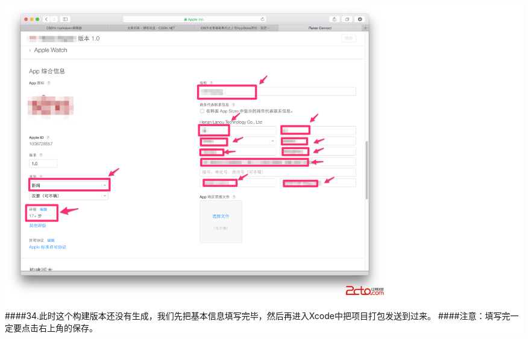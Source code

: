 <p><img alt="这里写图片描述" height="545" src="./img/iOS APP上架流程/20151216161738119.png" title="" width="706" style="width: 630px; height: 486.456px;"></p>
####34.此时这个构建版本还没有生成，我们先把基本信息填写完毕，然后再进入Xcode中把项目打包发送到过来。
####注意：填写完一定要点击右上角的保存。